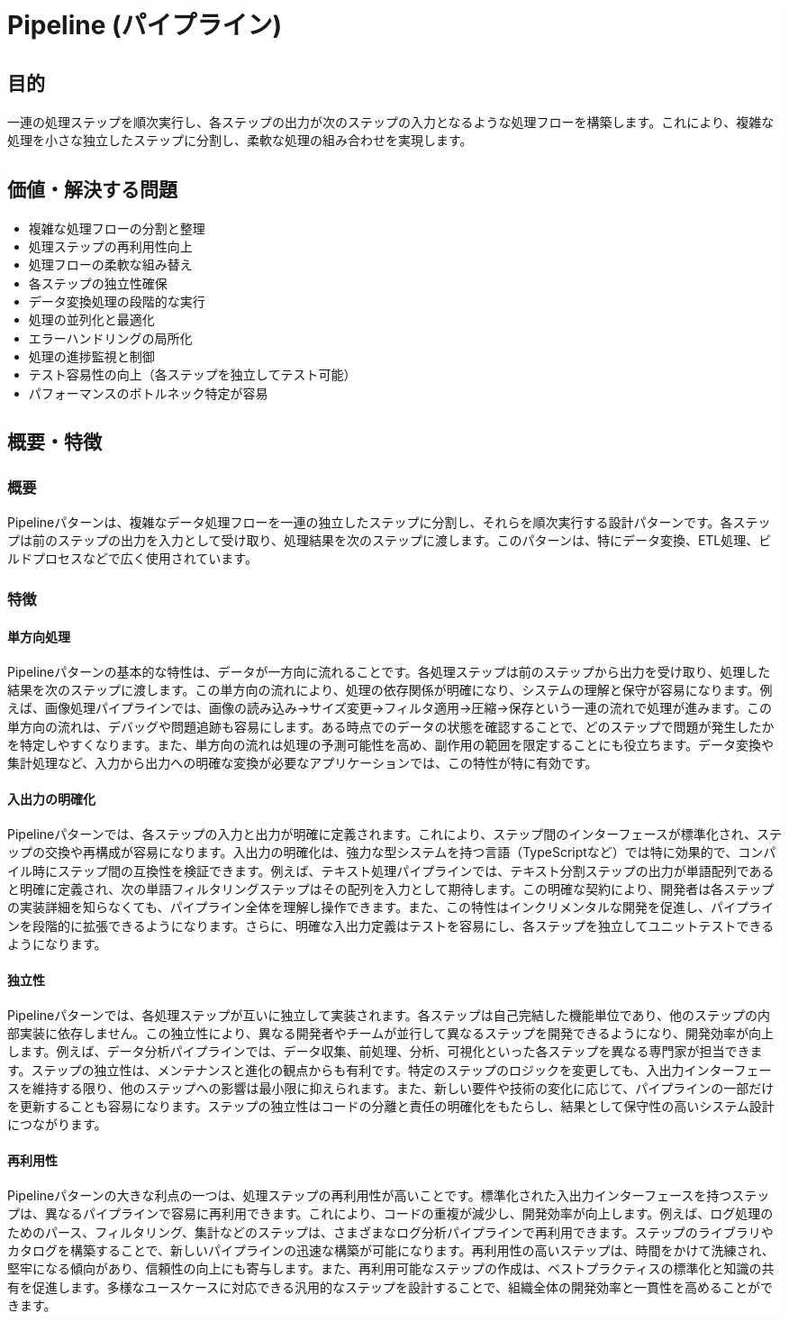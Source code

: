 # Pipeline (パイプライン)

## 目的

一連の処理ステップを順次実行し、各ステップの出力が次のステップの入力となるような処理フローを構築します。これにより、複雑な処理を小さな独立したステップに分割し、柔軟な処理の組み合わせを実現します。

## 価値・解決する問題

- 複雑な処理フローの分割と整理
- 処理ステップの再利用性向上
- 処理フローの柔軟な組み替え
- 各ステップの独立性確保
- データ変換処理の段階的な実行
- 処理の並列化と最適化
- エラーハンドリングの局所化
- 処理の進捗監視と制御
- テスト容易性の向上（各ステップを独立してテスト可能）
- パフォーマンスのボトルネック特定が容易

## 概要・特徴

### 概要

Pipelineパターンは、複雑なデータ処理フローを一連の独立したステップに分割し、それらを順次実行する設計パターンです。各ステップは前のステップの出力を入力として受け取り、処理結果を次のステップに渡します。このパターンは、特にデータ変換、ETL処理、ビルドプロセスなどで広く使用されています。

### 特徴

#### 単方向処理
Pipelineパターンの基本的な特性は、データが一方向に流れることです。各処理ステップは前のステップから出力を受け取り、処理した結果を次のステップに渡します。この単方向の流れにより、処理の依存関係が明確になり、システムの理解と保守が容易になります。例えば、画像処理パイプラインでは、画像の読み込み→サイズ変更→フィルタ適用→圧縮→保存という一連の流れで処理が進みます。この単方向の流れは、デバッグや問題追跡も容易にします。ある時点でのデータの状態を確認することで、どのステップで問題が発生したかを特定しやすくなります。また、単方向の流れは処理の予測可能性を高め、副作用の範囲を限定することにも役立ちます。データ変換や集計処理など、入力から出力への明確な変換が必要なアプリケーションでは、この特性が特に有効です。

#### 入出力の明確化
Pipelineパターンでは、各ステップの入力と出力が明確に定義されます。これにより、ステップ間のインターフェースが標準化され、ステップの交換や再構成が容易になります。入出力の明確化は、強力な型システムを持つ言語（TypeScriptなど）では特に効果的で、コンパイル時にステップ間の互換性を検証できます。例えば、テキスト処理パイプラインでは、テキスト分割ステップの出力が単語配列であると明確に定義され、次の単語フィルタリングステップはその配列を入力として期待します。この明確な契約により、開発者は各ステップの実装詳細を知らなくても、パイプライン全体を理解し操作できます。また、この特性はインクリメンタルな開発を促進し、パイプラインを段階的に拡張できるようになります。さらに、明確な入出力定義はテストを容易にし、各ステップを独立してユニットテストできるようになります。

#### 独立性
Pipelineパターンでは、各処理ステップが互いに独立して実装されます。各ステップは自己完結した機能単位であり、他のステップの内部実装に依存しません。この独立性により、異なる開発者やチームが並行して異なるステップを開発できるようになり、開発効率が向上します。例えば、データ分析パイプラインでは、データ収集、前処理、分析、可視化といった各ステップを異なる専門家が担当できます。ステップの独立性は、メンテナンスと進化の観点からも有利です。特定のステップのロジックを変更しても、入出力インターフェースを維持する限り、他のステップへの影響は最小限に抑えられます。また、新しい要件や技術の変化に応じて、パイプラインの一部だけを更新することも容易になります。ステップの独立性はコードの分離と責任の明確化をもたらし、結果として保守性の高いシステム設計につながります。

#### 再利用性
Pipelineパターンの大きな利点の一つは、処理ステップの再利用性が高いことです。標準化された入出力インターフェースを持つステップは、異なるパイプラインで容易に再利用できます。これにより、コードの重複が減少し、開発効率が向上します。例えば、ログ処理のためのパース、フィルタリング、集計などのステップは、さまざまなログ分析パイプラインで再利用できます。ステップのライブラリやカタログを構築することで、新しいパイプラインの迅速な構築が可能になります。再利用性の高いステップは、時間をかけて洗練され、堅牢になる傾向があり、信頼性の向上にも寄与します。また、再利用可能なステップの作成は、ベストプラクティスの標準化と知識の共有を促進します。多様なユースケースに対応できる汎用的なステップを設計することで、組織全体の開発効率と一貫性を高めることができます。
